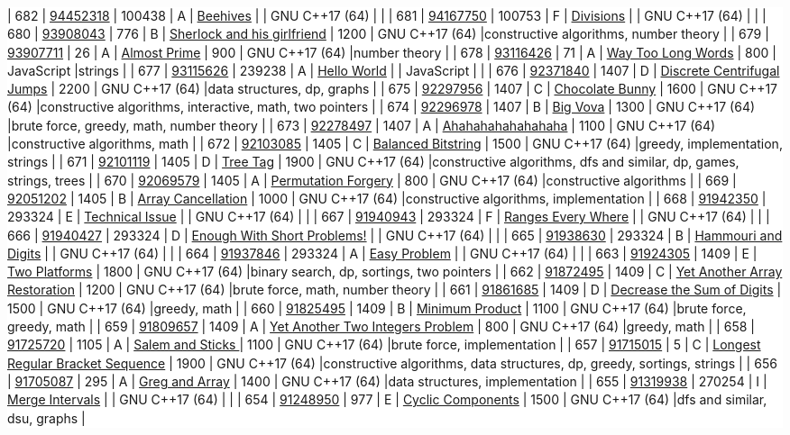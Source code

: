 | 682 | [94452318](https://codeforces.com/gym/100438/submission/94452318) | 100438 | A | [Beehives](https://codeforces.com/gym/100438/problem/A) |  | GNU C++17 (64) | |
| 681 | [94167750](https://codeforces.com/gym/100753/submission/94167750) | 100753 | F | [Divisions](https://codeforces.com/gym/100753/problem/F) |  | GNU C++17 (64) | |
| 680 | [93908043](https://codeforces.com/contest/776/submission/93908043) | 776 | B | [Sherlock and his girlfriend](https://codeforces.com/contest/776/problem/B) | 1200 | GNU C++17 (64) |constructive algorithms, number theory |
| 679 | [93907711](https://codeforces.com/contest/26/submission/93907711) | 26 | A | [Almost Prime](https://codeforces.com/contest/26/problem/A) | 900 | GNU C++17 (64) |number theory |
| 678 | [93116426](https://codeforces.com/contest/71/submission/93116426) | 71 | A | [Way Too Long Words](https://codeforces.com/contest/71/problem/A) | 800 | JavaScript |strings |
| 677 | [93115626](https://codeforces.com/gym/239238/submission/93115626) | 239238 | A | [Hello World](https://codeforces.com/gym/239238/problem/A) |  | JavaScript | |
| 676 | [92371840](https://codeforces.com/contest/1407/submission/92371840) | 1407 | D | [Discrete Centrifugal Jumps](https://codeforces.com/contest/1407/problem/D) | 2200 | GNU C++17 (64) |data structures, dp, graphs |
| 675 | [92297956](https://codeforces.com/contest/1407/submission/92297956) | 1407 | C | [Chocolate Bunny](https://codeforces.com/contest/1407/problem/C) | 1600 | GNU C++17 (64) |constructive algorithms, interactive, math, two pointers |
| 674 | [92296978](https://codeforces.com/contest/1407/submission/92296978) | 1407 | B | [Big Vova](https://codeforces.com/contest/1407/problem/B) | 1300 | GNU C++17 (64) |brute force, greedy, math, number theory |
| 673 | [92278497](https://codeforces.com/contest/1407/submission/92278497) | 1407 | A | [Ahahahahahahahaha](https://codeforces.com/contest/1407/problem/A) | 1100 | GNU C++17 (64) |constructive algorithms, math |
| 672 | [92103085](https://codeforces.com/contest/1405/submission/92103085) | 1405 | C | [Balanced Bitstring](https://codeforces.com/contest/1405/problem/C) | 1500 | GNU C++17 (64) |greedy, implementation, strings |
| 671 | [92101119](https://codeforces.com/contest/1405/submission/92101119) | 1405 | D | [Tree Tag](https://codeforces.com/contest/1405/problem/D) | 1900 | GNU C++17 (64) |constructive algorithms, dfs and similar, dp, games, strings, trees |
| 670 | [92069579](https://codeforces.com/contest/1405/submission/92069579) | 1405 | A | [Permutation Forgery](https://codeforces.com/contest/1405/problem/A) | 800 | GNU C++17 (64) |constructive algorithms |
| 669 | [92051202](https://codeforces.com/contest/1405/submission/92051202) | 1405 | B | [Array Cancellation](https://codeforces.com/contest/1405/problem/B) | 1000 | GNU C++17 (64) |constructive algorithms, implementation |
| 668 | [91942350](https://codeforces.com/gym/293324/submission/91942350) | 293324 | E | [Technical Issue](https://codeforces.com/gym/293324/problem/E) |  | GNU C++17 (64) | |
| 667 | [91940943](https://codeforces.com/gym/293324/submission/91940943) | 293324 | F | [Ranges Every Where](https://codeforces.com/gym/293324/problem/F) |  | GNU C++17 (64) | |
| 666 | [91940427](https://codeforces.com/gym/293324/submission/91940427) | 293324 | D | [Enough With Short Problems!](https://codeforces.com/gym/293324/problem/D) |  | GNU C++17 (64) | |
| 665 | [91938630](https://codeforces.com/gym/293324/submission/91938630) | 293324 | B | [Hammouri and Digits](https://codeforces.com/gym/293324/problem/B) |  | GNU C++17 (64) | |
| 664 | [91937846](https://codeforces.com/gym/293324/submission/91937846) | 293324 | A | [Easy Problem](https://codeforces.com/gym/293324/problem/A) |  | GNU C++17 (64) | |
| 663 | [91924305](https://codeforces.com/contest/1409/submission/91924305) | 1409 | E | [Two Platforms](https://codeforces.com/contest/1409/problem/E) | 1800 | GNU C++17 (64) |binary search, dp, sortings, two pointers |
| 662 | [91872495](https://codeforces.com/contest/1409/submission/91872495) | 1409 | C | [Yet Another Array Restoration](https://codeforces.com/contest/1409/problem/C) | 1200 | GNU C++17 (64) |brute force, math, number theory |
| 661 | [91861685](https://codeforces.com/contest/1409/submission/91861685) | 1409 | D | [Decrease the Sum of Digits](https://codeforces.com/contest/1409/problem/D) | 1500 | GNU C++17 (64) |greedy, math |
| 660 | [91825495](https://codeforces.com/contest/1409/submission/91825495) | 1409 | B | [Minimum Product](https://codeforces.com/contest/1409/problem/B) | 1100 | GNU C++17 (64) |brute force, greedy, math |
| 659 | [91809657](https://codeforces.com/contest/1409/submission/91809657) | 1409 | A | [Yet Another Two Integers Problem](https://codeforces.com/contest/1409/problem/A) | 800 | GNU C++17 (64) |greedy, math |
| 658 | [91725720](https://codeforces.com/contest/1105/submission/91725720) | 1105 | A | [Salem and Sticks ](https://codeforces.com/contest/1105/problem/A) | 1100 | GNU C++17 (64) |brute force, implementation |
| 657 | [91715015](https://codeforces.com/contest/5/submission/91715015) | 5 | C | [Longest Regular Bracket Sequence](https://codeforces.com/contest/5/problem/C) | 1900 | GNU C++17 (64) |constructive algorithms, data structures, dp, greedy, sortings, strings |
| 656 | [91705087](https://codeforces.com/contest/295/submission/91705087) | 295 | A | [Greg and Array](https://codeforces.com/contest/295/problem/A) | 1400 | GNU C++17 (64) |data structures, implementation |
| 655 | [91319938](https://codeforces.com/gym/270254/submission/91319938) | 270254 | I | [Merge Intervals](https://codeforces.com/gym/270254/problem/I) |  | GNU C++17 (64) | |
| 654 | [91248950](https://codeforces.com/contest/977/submission/91248950) | 977 | E | [Cyclic Components](https://codeforces.com/contest/977/problem/E) | 1500 | GNU C++17 (64) |dfs and similar, dsu, graphs |